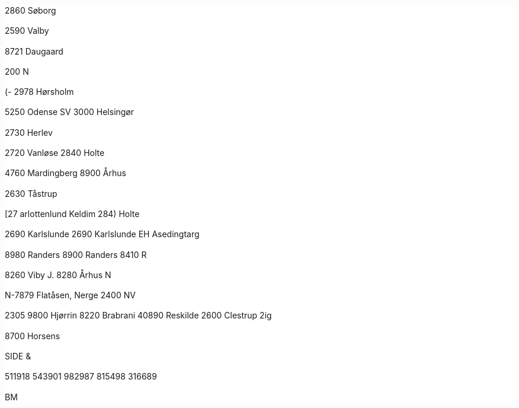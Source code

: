 2860 Søborg

2590 Valby

8721 Daugaard

200 N

(-
2978 Hørsholm

5250 Odense SV
3000 Helsingør

2730 Herlev

2720 Vanløse
2840 Holte

4760 Mardingberg
8900 Århus

2630 Tåstrup

[27 arlottenlund
Keldim
284) Holte

2690 Karlslunde
2690 Karlslunde
EH Asedingtarg

8980 Randers
8900 Randers
8410 R

8260 Viby J.
8280 Århus N

N-7879 Flatåsen, Nerge
2400 NV

2305
9800 Hjørrin
8220 Brabrani
40890 Reskilde
2600 Clestrup
2ig

8700 Horsens

SIDE &

511918
543901
982987
815498
316689

BM
